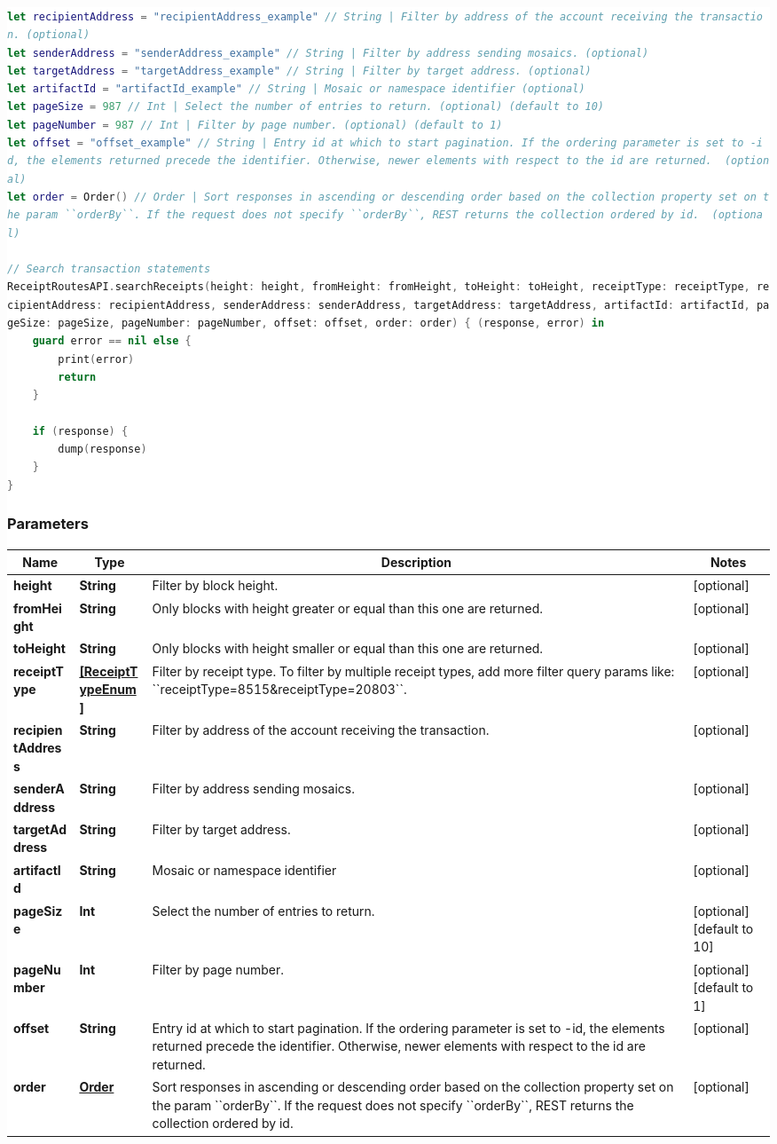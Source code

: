 ```swift
let recipientAddress = "recipientAddress_example" // String | Filter by address of the account receiving the transaction. (optional)
let senderAddress = "senderAddress_example" // String | Filter by address sending mosaics. (optional)
let targetAddress = "targetAddress_example" // String | Filter by target address. (optional)
let artifactId = "artifactId_example" // String | Mosaic or namespace identifier (optional)
let pageSize = 987 // Int | Select the number of entries to return. (optional) (default to 10)
let pageNumber = 987 // Int | Filter by page number. (optional) (default to 1)
let offset = "offset_example" // String | Entry id at which to start pagination. If the ordering parameter is set to -id, the elements returned precede the identifier. Otherwise, newer elements with respect to the id are returned.  (optional)
let order = Order() // Order | Sort responses in ascending or descending order based on the collection property set on the param ``orderBy``. If the request does not specify ``orderBy``, REST returns the collection ordered by id.  (optional)

// Search transaction statements
ReceiptRoutesAPI.searchReceipts(height: height, fromHeight: fromHeight, toHeight: toHeight, receiptType: receiptType, recipientAddress: recipientAddress, senderAddress: senderAddress, targetAddress: targetAddress, artifactId: artifactId, pageSize: pageSize, pageNumber: pageNumber, offset: offset, order: order) { (response, error) in
    guard error == nil else {
        print(error)
        return
    }

    if (response) {
        dump(response)
    }
}
```

### Parameters

Name | Type | Description  | Notes
------------- | ------------- | ------------- | -------------
 **height** | **String** | Filter by block height. | [optional] 
 **fromHeight** | **String** | Only blocks with height greater or equal than this one are returned. | [optional] 
 **toHeight** | **String** | Only blocks with height smaller or equal than this one are returned. | [optional] 
 **receiptType** | [**[ReceiptTypeEnum]**](ReceiptTypeEnum.md) | Filter by receipt type. To filter by multiple receipt types, add more filter query params like: &#x60;&#x60;receiptType&#x3D;8515&amp;receiptType&#x3D;20803&#x60;&#x60;.  | [optional] 
 **recipientAddress** | **String** | Filter by address of the account receiving the transaction. | [optional] 
 **senderAddress** | **String** | Filter by address sending mosaics. | [optional] 
 **targetAddress** | **String** | Filter by target address. | [optional] 
 **artifactId** | **String** | Mosaic or namespace identifier | [optional] 
 **pageSize** | **Int** | Select the number of entries to return. | [optional] [default to 10]
 **pageNumber** | **Int** | Filter by page number. | [optional] [default to 1]
 **offset** | **String** | Entry id at which to start pagination. If the ordering parameter is set to -id, the elements returned precede the identifier. Otherwise, newer elements with respect to the id are returned.  | [optional] 
 **order** | [**Order**](.md) | Sort responses in ascending or descending order based on the collection property set on the param &#x60;&#x60;orderBy&#x60;&#x60;. If the request does not specify &#x60;&#x60;orderBy&#x60;&#x60;, REST returns the collection ordered by id.  | [optional] 
